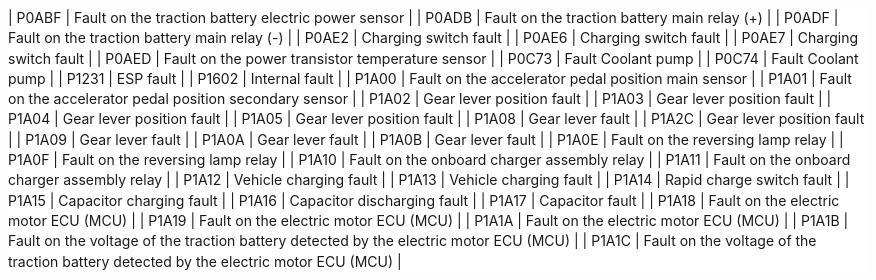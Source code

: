 | P0ABF | Fault on the traction battery electric power sensor |
| P0ADB | Fault on the traction battery main relay (+) |
| P0ADF | Fault on the traction battery main relay (-) |
| P0AE2 | Charging switch fault |
| P0AE6 | Charging switch fault |
| P0AE7 | Charging switch fault |
| P0AED | Fault on the power transistor temperature sensor |
| P0C73 | Fault Coolant pump |
| P0C74 | Fault Coolant pump |
| P1231 | ESP fault |
| P1602 | Internal fault |
| P1A00 | Fault on the accelerator pedal position main sensor |
| P1A01 | Fault on the accelerator pedal position secondary sensor |
| P1A02 | Gear lever position fault |
| P1A03 | Gear lever position fault |
| P1A04 | Gear lever position fault |
| P1A05 | Gear lever position fault |
| P1A08 | Gear lever fault |
| P1A2C | Gear lever position fault |
| P1A09 | Gear lever fault |
| P1A0A | Gear lever fault |
| P1A0B | Gear lever fault |
| P1A0E | Fault on the reversing lamp relay |
| P1A0F | Fault on the reversing lamp relay |
| P1A10 | Fault on the onboard charger assembly relay |
| P1A11 | Fault on the onboard charger assembly relay |
| P1A12 | Vehicle charging fault |
| P1A13 | Vehicle charging fault |
| P1A14 | Rapid charge switch fault |
| P1A15 | Capacitor charging fault |
| P1A16 | Capacitor discharging fault |
| P1A17 | Capacitor fault |
| P1A18 | Fault on the electric motor ECU (MCU) |
| P1A19 | Fault on the electric motor ECU (MCU) |
| P1A1A | Fault on the electric motor ECU (MCU) |
| P1A1B | Fault on the voltage of the traction battery detected by the electric motor ECU (MCU) |
| P1A1C | Fault on the voltage of the traction battery detected by the electric motor ECU (MCU) |